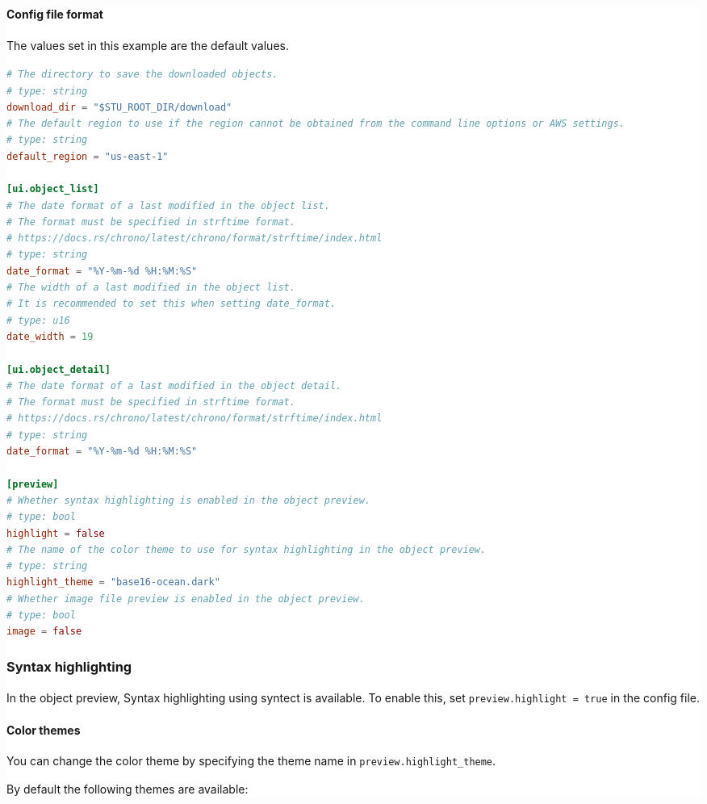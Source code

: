 #### Config file format

The values set in this example are the default values.

```toml
# The directory to save the downloaded objects.
# type: string
download_dir = "$STU_ROOT_DIR/download"
# The default region to use if the region cannot be obtained from the command line options or AWS settings.
# type: string
default_region = "us-east-1"

[ui.object_list]
# The date format of a last modified in the object list.
# The format must be specified in strftime format.
# https://docs.rs/chrono/latest/chrono/format/strftime/index.html
# type: string
date_format = "%Y-%m-%d %H:%M:%S"
# The width of a last modified in the object list.
# It is recommended to set this when setting date_format.
# type: u16
date_width = 19

[ui.object_detail]
# The date format of a last modified in the object detail.
# The format must be specified in strftime format.
# https://docs.rs/chrono/latest/chrono/format/strftime/index.html
# type: string
date_format = "%Y-%m-%d %H:%M:%S"

[preview]
# Whether syntax highlighting is enabled in the object preview.
# type: bool
highlight = false
# The name of the color theme to use for syntax highlighting in the object preview.
# type: string
highlight_theme = "base16-ocean.dark"
# Whether image file preview is enabled in the object preview.
# type: bool
image = false
```

### Syntax highlighting

In the object preview, Syntax highlighting using syntect is available. To enable this, set `preview.highlight = true` in the config file.

#### Color themes

You can change the color theme by specifying the theme name in `preview.highlight_theme`.

By default the following themes are available:
